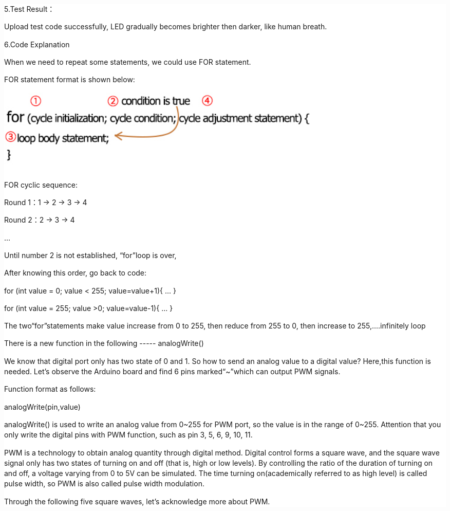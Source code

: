 5.Test Result：

Upload test code successfully, LED gradually becomes brighter then darker, like human breath.

6.Code Explanation

When we need to repeat some statements, we could use FOR statement.

FOR statement format is shown below:

![image-20230414101542823](./media/image-20230414101542823-1681697254543-122.png)

FOR cyclic sequence:

Round 1：1 → 2 → 3 → 4

Round 2：2 → 3 → 4

…

Until number 2 is not established, “for”loop is over,

After knowing this order, go back to code:

for (int value = 0; value \< 255; value=value+1){ ... }

for (int value = 255; value \>0; value=value-1){ ... }

The two“for”statements make value increase from 0 to 255, then reduce from 255 to 0, then increase to 255,....infinitely loop

There is a new function in the following ----- analogWrite()

We know that digital port only has two state of 0 and 1. So how to send an analog value to a digital value? Here,this function is needed. Let’s observe the Arduino board and find 6 pins marked“\~”which can output PWM signals.

Function format as follows:

analogWrite(pin,value)

analogWrite() is used to write an analog value from 0\~255 for PWM port, so the value is in the range of 0\~255. Attention that you only write the digital pins with PWM function, such as pin 3, 5, 6, 9, 10, 11.

PWM is a technology to obtain analog quantity through digital method. Digital control forms a square wave, and the square wave signal only has two states of turning on and off (that is, high or low levels). By controlling the ratio of the duration of turning on and off, a voltage varying from 0 to 5V can be simulated. The time turning on(academically referred to as high level) is called pulse width, so PWM is also called pulse width modulation.

Through the following five square waves, let’s acknowledge more about PWM.
